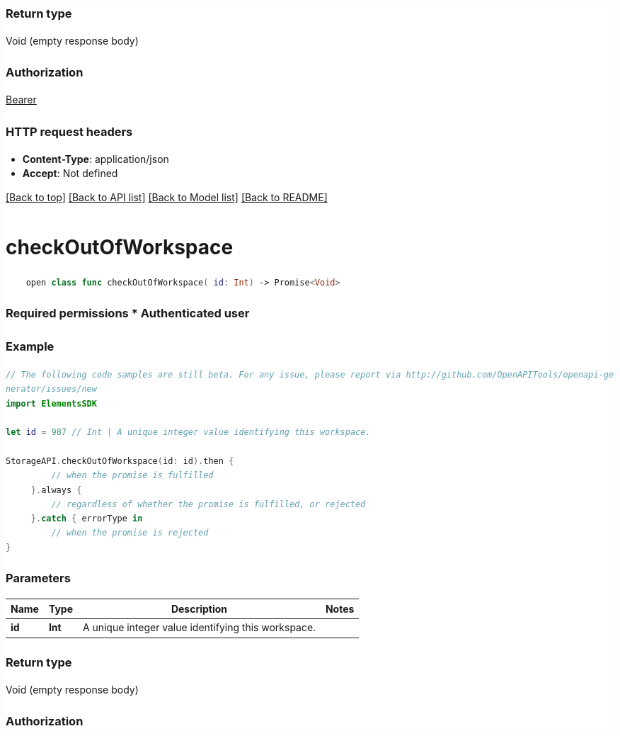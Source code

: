 ### Return type

Void (empty response body)

### Authorization

[Bearer](../#Bearer)

### HTTP request headers

 - **Content-Type**: application/json
 - **Accept**: Not defined

[[Back to top]](#) [[Back to API list]](../#documentation-for-api-endpoints) [[Back to Model list]](../#documentation-for-models) [[Back to README]](../)

# **checkOutOfWorkspace**
```swift
    open class func checkOutOfWorkspace( id: Int) -> Promise<Void>
```



### Required permissions    * Authenticated user 

### Example 
```swift
// The following code samples are still beta. For any issue, please report via http://github.com/OpenAPITools/openapi-generator/issues/new
import ElementsSDK

let id = 987 // Int | A unique integer value identifying this workspace.

StorageAPI.checkOutOfWorkspace(id: id).then {
         // when the promise is fulfilled
     }.always {
         // regardless of whether the promise is fulfilled, or rejected
     }.catch { errorType in
         // when the promise is rejected
}
```

### Parameters

Name | Type | Description  | Notes
------------- | ------------- | ------------- | -------------
 **id** | **Int** | A unique integer value identifying this workspace. | 

### Return type

Void (empty response body)

### Authorization

